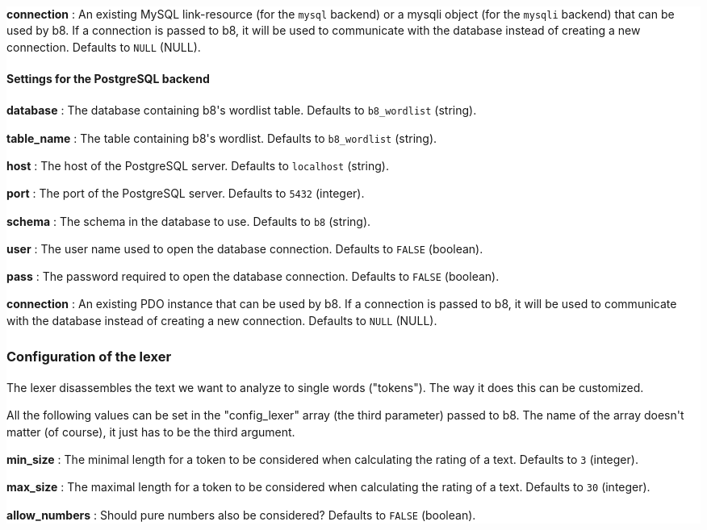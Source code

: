 **connection**
:   An existing MySQL link-resource (for the `mysql` backend) or a
    mysqli object (for the `mysqli` backend) that can be used by b8. If
    a connection is passed to b8, it will be used to communicate with
    the database instead of creating a new connection. Defaults to
    `NULL` (NULL).

#### Settings for the PostgreSQL backend

**database**
:   The database containing b8's wordlist table. Defaults to
    `b8_wordlist` (string).

**table\_name**
:   The table containing b8's wordlist. Defaults to `b8_wordlist`
    (string).

**host**
:   The host of the PostgreSQL server. Defaults to `localhost` (string).

**port**
:   The port of the PostgreSQL server. Defaults to `5432` (integer).

**schema**
:   The schema in the database to use. Defaults to `b8` (string).

**user**
:   The user name used to open the database connection. Defaults to
    `FALSE` (boolean).

**pass**
:   The password required to open the database connection. Defaults to
    `FALSE` (boolean).

**connection**
:   An existing PDO instance that can be used by b8. If a connection is
    passed to b8, it will be used to communicate with the database
    instead of creating a new connection. Defaults to `NULL` (NULL).

### Configuration of the lexer

The lexer disassembles the text we want to analyze to single words
("tokens"). The way it does this can be customized.

All the following values can be set in the "config\_lexer" array (the
third parameter) passed to b8. The name of the array doesn't matter (of
course), it just has to be the third argument.

**min\_size**
:   The minimal length for a token to be considered when calculating the
    rating of a text. Defaults to `3` (integer).

**max\_size**
:   The maximal length for a token to be considered when calculating the
    rating of a text. Defaults to `30` (integer).

**allow\_numbers**
:   Should pure numbers also be considered? Defaults to `FALSE`
    (boolean).
